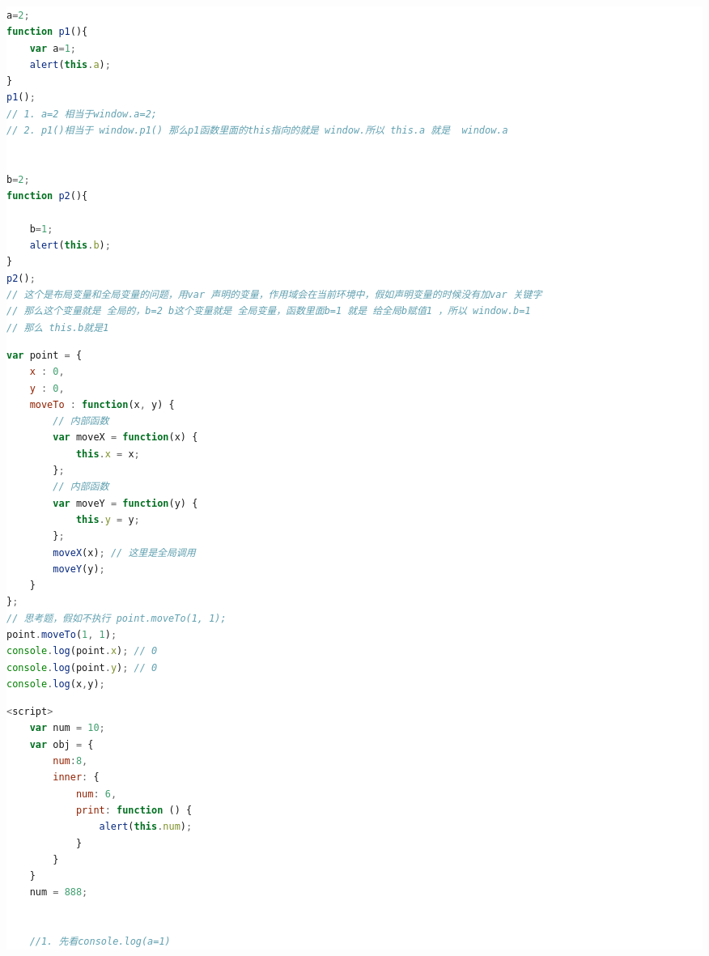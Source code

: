 ```javascript
a=2;
function p1(){
    var a=1;
    alert(this.a);
}
p1();
// 1. a=2 相当于window.a=2;
// 2. p1()相当于 window.p1() 那么p1函数里面的this指向的就是 window.所以 this.a 就是  window.a


b=2;
function p2(){

    b=1;
    alert(this.b);
}
p2();
// 这个是布局变量和全局变量的问题，用var 声明的变量，作用域会在当前环境中，假如声明变量的时候没有加var 关键字
// 那么这个变量就是 全局的，b=2 b这个变量就是 全局变量，函数里面b=1 就是 给全局b赋值1 ，所以 window.b=1
// 那么 this.b就是1

```

```javascript
var point = {
    x : 0,
    y : 0,
    moveTo : function(x, y) {
        // 内部函数
        var moveX = function(x) {
            this.x = x;
        };
        // 内部函数
        var moveY = function(y) {
            this.y = y;
        };
        moveX(x); // 这里是全局调用
        moveY(y);
    }
};
// 思考题，假如不执行 point.moveTo(1, 1);
point.moveTo(1, 1);
console.log(point.x); // 0
console.log(point.y); // 0
console.log(x,y);
```



```javascript
<script>
    var num = 10;
    var obj = {
        num:8,
        inner: {
            num: 6,
            print: function () {
                alert(this.num);
            }
        }
    }
    num = 888;
 
   
	//1. 先看console.log(a=1)
```